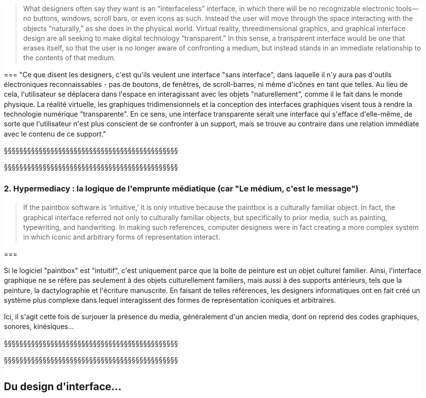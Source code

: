 >What designers often say they want is an “interfaceless” interface, in which there will be no recognizable electronic tools—no buttons, windows, scroll bars, or even icons as such. Instead the user will move through the space interacting with the objects “naturally,” as she does in the physical world. Virtual reality, threedimensional graphics, and graphical interface design are all seeking to make digital technology “transparent.” In this sense, a transparent interface would be one that erases itself, so that the user is no longer aware of confronting a medium, but instead stands in an immediate relationship to the contents of that medium.



===
"Ce que disent les designers, c'est qu'ils veulent une interface "sans interface", dans laquelle il n'y aura pas d'outils électroniques reconnaissables - pas de boutons, de fenêtres, de scroll-barres, ni même d'icônes en tant que telles. Au lieu de cela, l'utilisateur se déplacera dans l'espace en interagissant avec les objets "naturellement", comme il le fait dans le monde physique. La réalité virtuelle, les graphiques tridimensionnels et la conception des interfaces graphiques visent tous à rendre la technologie numérique "transparente". En ce sens, une interface transparente serait une interface qui s'efface d'elle-même, de sorte que l'utilisateur n'est plus conscient de se confronter à un support, mais se trouve au contraire dans une relation immédiate avec le contenu de ce support."

§§§§§§§§§§§§§§§§§§§§§§§§§§§§§§§§§§§§§§§§§§§§§


§§§§§§§§§§§§§§§§§§§§§§§§§§§§§§§§§§§§§§§§§§§§§


### 2. Hypermediacy : la logique de l'emprunte médiatique (car "Le médium, c'est le message")

>If the paintbox software is ‘intuitive,’ it is only intuitive because the paintbox is a culturally
familiar object. In fact, the graphical interface referred not only to culturally familiar objects, but specifically to prior media, such as painting, typewriting, and handwriting. In making such references,
computer designers were in fact creating a more complex system in which iconic and arbitrary forms of representation interact.


===

Si le logiciel "paintbox" est "intuitif", c'est uniquement parce que la boîte de peinture est un objet culturel familier. Ainsi, l'interface graphique ne se réfère pas seulement à des objets culturellement familiers, mais aussi à des supports antérieurs, tels que la peinture, la dactylographie et l'écriture manuscrite. En faisant de telles références, les designers informatiques ont en fait créé un système plus complexe dans lequel interagissent des formes de représentation iconiques et arbitraires.

Ici, il s'agit cette fois de surjouer la présence du media, généralement d'un ancien media, dont on reprend des codes graphiques, sonores, kinésiques...

§§§§§§§§§§§§§§§§§§§§§§§§§§§§§§§§§§§§§§§§§§§§§



§§§§§§§§§§§§§§§§§§§§§§§§§§§§§§§§§§§§§§§§§§§§§

## Du design d'interface...

